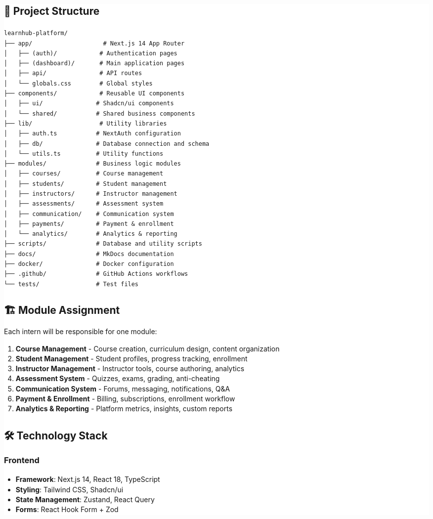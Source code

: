 ## 📁 Project Structure

```
learnhub-platform/
├── app/                    # Next.js 14 App Router
│   ├── (auth)/            # Authentication pages
│   ├── (dashboard)/       # Main application pages
│   ├── api/               # API routes
│   └── globals.css        # Global styles
├── components/            # Reusable UI components
│   ├── ui/               # Shadcn/ui components
│   └── shared/           # Shared business components
├── lib/                   # Utility libraries
│   ├── auth.ts           # NextAuth configuration
│   ├── db/               # Database connection and schema
│   └── utils.ts          # Utility functions
├── modules/              # Business logic modules
│   ├── courses/          # Course management
│   ├── students/         # Student management
│   ├── instructors/      # Instructor management
│   ├── assessments/      # Assessment system
│   ├── communication/    # Communication system
│   ├── payments/         # Payment & enrollment
│   └── analytics/        # Analytics & reporting
├── scripts/              # Database and utility scripts
├── docs/                 # MkDocs documentation
├── docker/               # Docker configuration
├── .github/              # GitHub Actions workflows
└── tests/                # Test files
```

## 🏗️ Module Assignment

Each intern will be responsible for one module:

1. **Course Management** - Course creation, curriculum design, content organization
2. **Student Management** - Student profiles, progress tracking, enrollment
3. **Instructor Management** - Instructor tools, course authoring, analytics
4. **Assessment System** - Quizzes, exams, grading, anti-cheating
5. **Communication System** - Forums, messaging, notifications, Q&A
6. **Payment & Enrollment** - Billing, subscriptions, enrollment workflow
7. **Analytics & Reporting** - Platform metrics, insights, custom reports

## 🛠️ Technology Stack

### Frontend
- **Framework**: Next.js 14, React 18, TypeScript
- **Styling**: Tailwind CSS, Shadcn/ui
- **State Management**: Zustand, React Query
- **Forms**: React Hook Form + Zod
